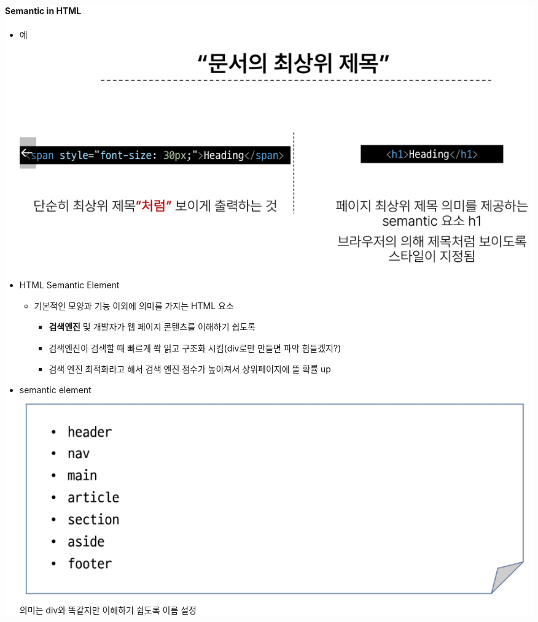 #### Semantic in HTML

- 예
  ![](0904_0907_assets/2023-09-09-12-59-48-image.png)

- HTML Semantic Element
  
  - 기본적인 모양과 기능 이외에 의미를 가지는 HTML 요소
    
    - **검색엔진** 및 개발자가 웹 페이지 콘텐츠를 이해하기 쉽도록
    
    - 검색엔진이 검색할 때 빠르게 쫙 읽고 구조화 시킴(div로만 만들면 파악 힘들겠지?)
    
    - 검색 엔진 최적화라고 해서 검색 엔진 점수가 높아져서 상위페이지에 뜰 확률 up

- semantic element
  ![](0904_0907_assets/2023-09-09-13-01-14-image.png)
  의미는 div와 똑같지만 이해하기 쉽도록 이름 설정 

